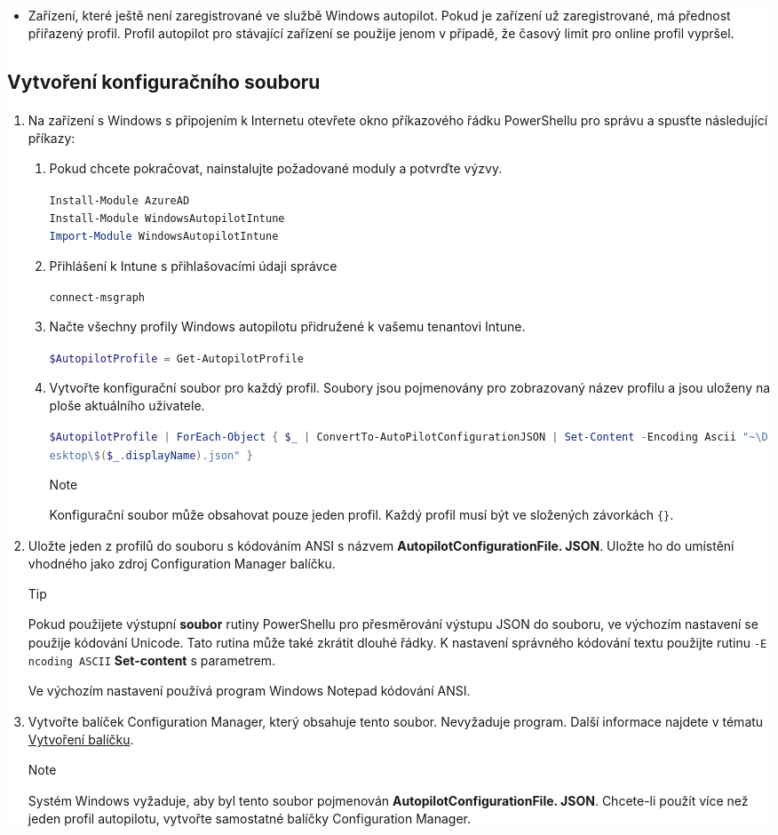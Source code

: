 - Zařízení, které ještě není zaregistrované ve službě Windows autopilot. Pokud je zařízení už zaregistrované, má přednost přiřazený profil. Profil autopilot pro stávající zařízení se použije jenom v případě, že časový limit pro online profil vypršel.



## <a name="create-the-configuration-file"></a>Vytvoření konfiguračního souboru

1. Na zařízení s Windows s připojením k Internetu otevřete okno příkazového řádku PowerShellu pro správu a spusťte následující příkazy:  

    1. Pokud chcete pokračovat, nainstalujte požadované moduly a potvrďte výzvy.  
        ``` PowerShell  
        Install-Module AzureAD
        Install-Module WindowsAutopilotIntune 
        Import-Module WindowsAutopilotIntune 
        ```

    2. Přihlášení k Intune s přihlašovacími údaji správce  
        ``` PowerShell  
        connect-msgraph 
        ```

    3. Načte všechny profily Windows autopilotu přidružené k vašemu tenantovi Intune.  
        ``` PowerShell  
        $AutopilotProfile = Get-AutopilotProfile
        ```

    4. Vytvořte konfigurační soubor pro každý profil. Soubory jsou pojmenovány pro zobrazovaný název profilu a jsou uloženy na ploše aktuálního uživatele.<!--PowerShell example courtesy of GitHub user treestryder from SCCMDocs issue #1196-->  
        ``` PowerShell  
        $AutopilotProfile | ForEach-Object { $_ | ConvertTo-AutoPilotConfigurationJSON | Set-Content -Encoding Ascii "~\Desktop\$($_.displayName).json" }
        ```  

        > [!Note]  
        > Konfigurační soubor může obsahovat pouze jeden profil. Každý profil musí být ve složených závorkách `{}`.  

2. Uložte jeden z profilů do souboru s kódováním ANSI s názvem **AutopilotConfigurationFile. JSON**. Uložte ho do umístění vhodného jako zdroj Configuration Manager balíčku.  

    > [!Tip]  
    > Pokud použijete výstupní **soubor** rutiny PowerShellu pro přesměrování výstupu JSON do souboru, ve výchozím nastavení se použije kódování Unicode. Tato rutina může také zkrátit dlouhé řádky. K nastavení správného kódování textu použijte rutinu `-Encoding ASCII` **Set-content** s parametrem.   
    > 
    > Ve výchozím nastavení používá program Windows Notepad kódování ANSI.  

3. Vytvořte balíček Configuration Manager, který obsahuje tento soubor. Nevyžaduje program. Další informace najdete v tématu [Vytvoření balíčku](../../apps/deploy-use/packages-and-programs.md#create-a-package-and-program).  

    > [!NOTE]  
    > Systém Windows vyžaduje, aby byl tento soubor pojmenován **AutopilotConfigurationFile. JSON**. Chcete-li použít více než jeden profil autopilotu, vytvořte samostatné balíčky Configuration Manager.  
